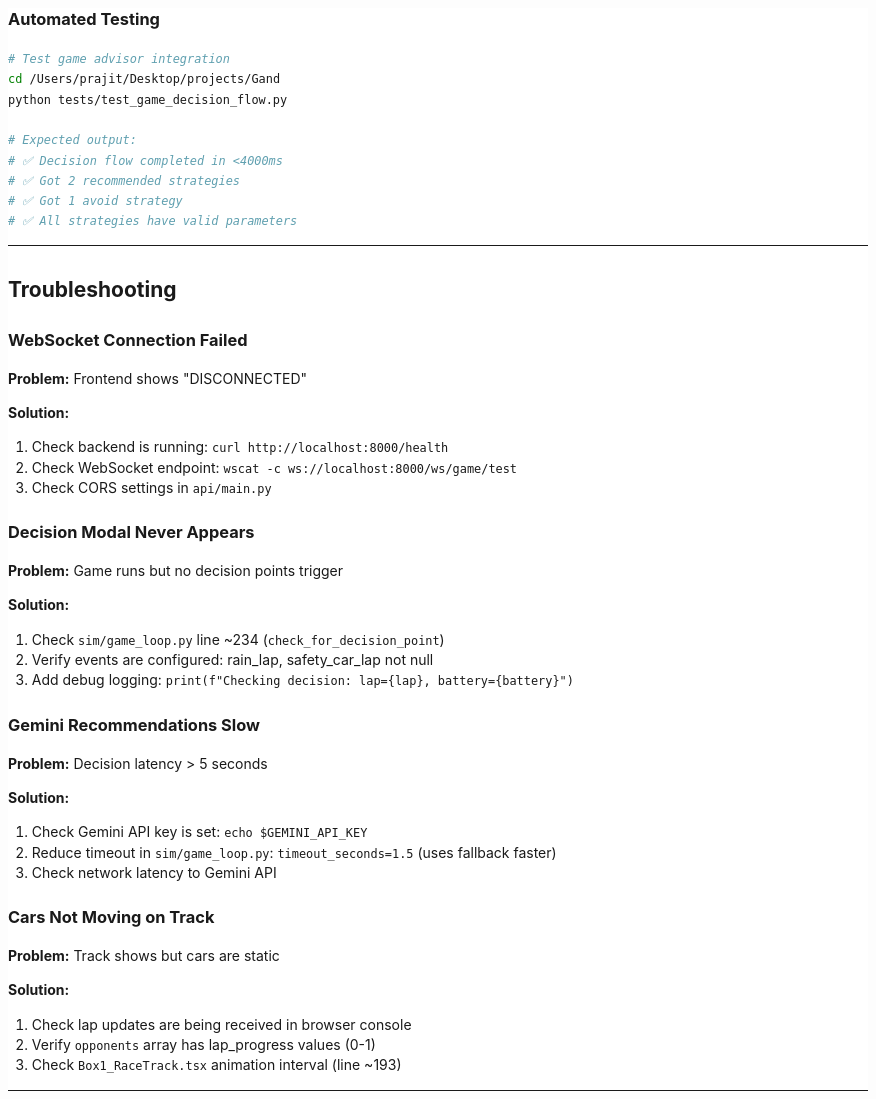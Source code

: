 ### Automated Testing

```bash
# Test game advisor integration
cd /Users/prajit/Desktop/projects/Gand
python tests/test_game_decision_flow.py

# Expected output:
# ✅ Decision flow completed in <4000ms
# ✅ Got 2 recommended strategies
# ✅ Got 1 avoid strategy
# ✅ All strategies have valid parameters
```

---

## Troubleshooting

### WebSocket Connection Failed

**Problem:** Frontend shows "DISCONNECTED"

**Solution:**
1. Check backend is running: `curl http://localhost:8000/health`
2. Check WebSocket endpoint: `wscat -c ws://localhost:8000/ws/game/test`
3. Check CORS settings in `api/main.py`

### Decision Modal Never Appears

**Problem:** Game runs but no decision points trigger

**Solution:**
1. Check `sim/game_loop.py` line ~234 (`check_for_decision_point`)
2. Verify events are configured: rain_lap, safety_car_lap not null
3. Add debug logging: `print(f"Checking decision: lap={lap}, battery={battery}")`

### Gemini Recommendations Slow

**Problem:** Decision latency > 5 seconds

**Solution:**
1. Check Gemini API key is set: `echo $GEMINI_API_KEY`
2. Reduce timeout in `sim/game_loop.py`: `timeout_seconds=1.5` (uses fallback faster)
3. Check network latency to Gemini API

### Cars Not Moving on Track

**Problem:** Track shows but cars are static

**Solution:**
1. Check lap updates are being received in browser console
2. Verify `opponents` array has lap_progress values (0-1)
3. Check `Box1_RaceTrack.tsx` animation interval (line ~193)

---